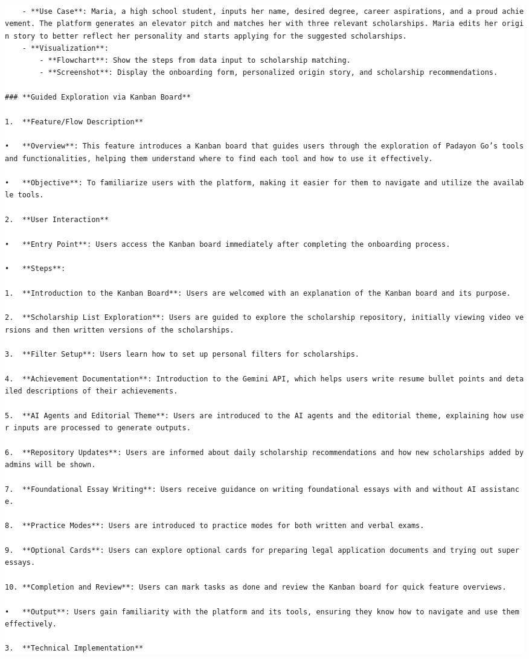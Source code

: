         - **Use Case**: Maria, a high school student, inputs her name, desired degree, career aspirations, and a proud achievement. The platform generates an elevator pitch and matches her with three relevant scholarships. Maria edits her origin story to better reflect her personality and starts applying for the suggested scholarships.
        - **Visualization**:
            - **Flowchart**: Show the steps from data input to scholarship matching.
            - **Screenshot**: Display the onboarding form, personalized origin story, and scholarship recommendations.
    
    ### **Guided Exploration via Kanban Board**
    
    1.	**Feature/Flow Description**
    
    •	**Overview**: This feature introduces a Kanban board that guides users through the exploration of Padayon Go’s tools and functionalities, helping them understand where to find each tool and how to use it effectively.
    
    •	**Objective**: To familiarize users with the platform, making it easier for them to navigate and utilize the available tools.
    
    2.	**User Interaction**
    
    •	**Entry Point**: Users access the Kanban board immediately after completing the onboarding process.
    
    •	**Steps**:
    
    1.	**Introduction to the Kanban Board**: Users are welcomed with an explanation of the Kanban board and its purpose.
    
    2.	**Scholarship List Exploration**: Users are guided to explore the scholarship repository, initially viewing video versions and then written versions of the scholarships.
    
    3.	**Filter Setup**: Users learn how to set up personal filters for scholarships.
    
    4.	**Achievement Documentation**: Introduction to the Gemini API, which helps users write resume bullet points and detailed descriptions of their achievements.
    
    5.	**AI Agents and Editorial Theme**: Users are introduced to the AI agents and the editorial theme, explaining how user inputs are processed to generate outputs.
    
    6.	**Repository Updates**: Users are informed about daily scholarship recommendations and how new scholarships added by admins will be shown.
    
    7.	**Foundational Essay Writing**: Users receive guidance on writing foundational essays with and without AI assistance.
    
    8.	**Practice Modes**: Users are introduced to practice modes for both written and verbal exams.
    
    9.	**Optional Cards**: Users can explore optional cards for preparing legal application documents and trying out super essays.
    
    10.	**Completion and Review**: Users can mark tasks as done and review the Kanban board for quick feature overviews.
    
    •	**Output**: Users gain familiarity with the platform and its tools, ensuring they know how to navigate and use them effectively.
    
    3.	**Technical Implementation**
    